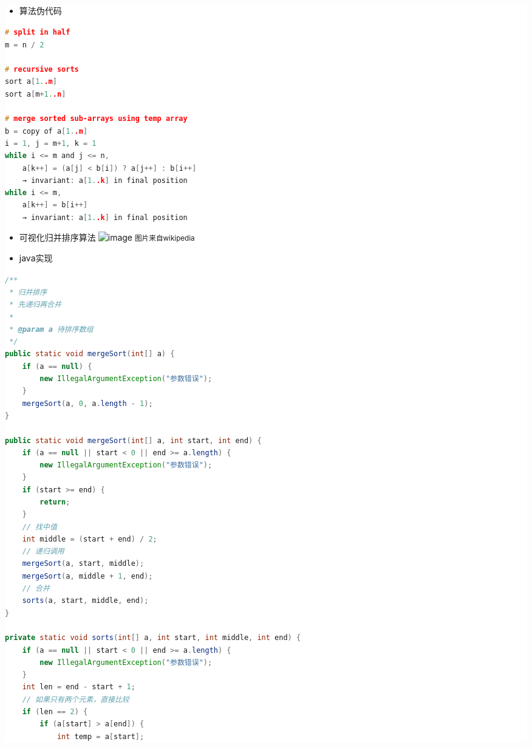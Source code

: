 
* 算法伪代码
``` c
# split in half
m = n / 2

# recursive sorts
sort a[1..m]
sort a[m+1..n]

# merge sorted sub-arrays using temp array
b = copy of a[1..m]
i = 1, j = m+1, k = 1
while i <= m and j <= n,
    a[k++] = (a[j] < b[i]) ? a[j++] : b[i++]
    → invariant: a[1..k] in final position
while i <= m,
    a[k++] = b[i++]
    → invariant: a[1..k] in final position
```

* 可视化归并排序算法
![image](https://upload.wikimedia.org/wikipedia/commons/c/cc/Merge-sort-example-300px.gif)
<small>图片来自wikipedia</small>

* java实现
``` java
/**
 * 归并排序
 * 先递归再合并
 * 
 * @param a 待排序数组
 */
public static void mergeSort(int[] a) {
	if (a == null) {
		new IllegalArgumentException("参数错误");
	}
	mergeSort(a, 0, a.length - 1);
}

public static void mergeSort(int[] a, int start, int end) {
	if (a == null || start < 0 || end >= a.length) {
		new IllegalArgumentException("参数错误");
	}
	if (start >= end) {
		return;
	}
	// 找中值
	int middle = (start + end) / 2;
	// 递归调用
	mergeSort(a, start, middle);
	mergeSort(a, middle + 1, end);
	// 合并
	sorts(a, start, middle, end);
}

private static void sorts(int[] a, int start, int middle, int end) {
	if (a == null || start < 0 || end >= a.length) {
		new IllegalArgumentException("参数错误");
	}
	int len = end - start + 1;
	// 如果只有两个元素，直接比较
	if (len == 2) {
		if (a[start] > a[end]) {
			int temp = a[start];
```